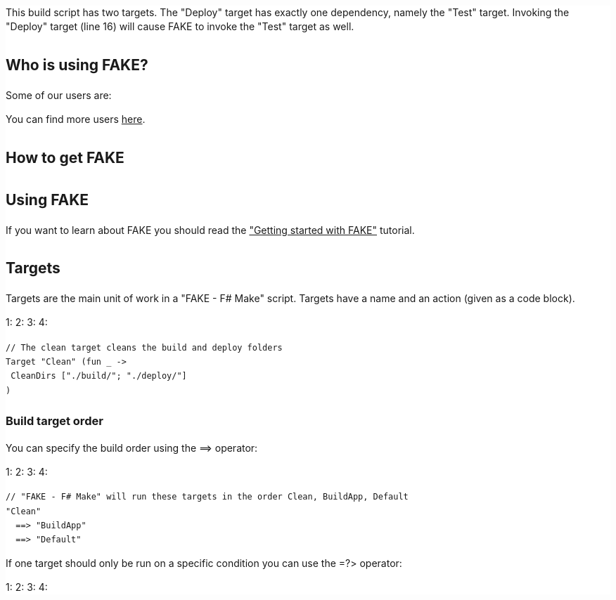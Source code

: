This build script has two targets. The "Deploy" target has exactly one dependency, namely the "Test" target. Invoking the "Deploy" target (line 16) will cause FAKE to invoke the "Test" target as well.

## Who is using FAKE?

Some of our users are:

You can find more users [here](http://fsharp.github.io/FAKE/users.html).

## How to get FAKE

## Using FAKE

If you want to learn about FAKE you should read the ["Getting started with FAKE"](http://fsharp.github.io/FAKE/gettingstarted.html) tutorial.

## Targets

Targets are the main unit of work in a "FAKE - F# Make" script. Targets have a name and an action (given as a code block).

1:
2:
3:
4:

```
// The clean target cleans the build and deploy folders
Target "Clean" (fun _ ->
 CleanDirs ["./build/"; "./deploy/"]
)
```

### Build target order

You can specify the build order using the ==> operator:

1:
2:
3:
4:

```
// "FAKE - F# Make" will run these targets in the order Clean, BuildApp, Default
"Clean"
  ==> "BuildApp"
  ==> "Default"
```

If one target should only be run on a specific condition you can use the =?> operator:

1:
2:
3:
4:
